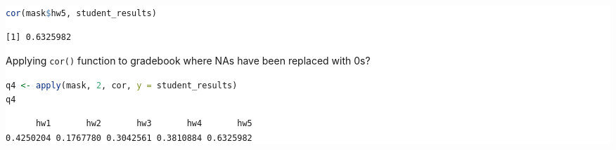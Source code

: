 ``` r
cor(mask$hw5, student_results)
```

    [1] 0.6325982

Applying `cor()` function to gradebook where NAs have been replaced with
0s?

``` r
q4 <- apply(mask, 2, cor, y = student_results)
q4
```

          hw1       hw2       hw3       hw4       hw5 
    0.4250204 0.1767780 0.3042561 0.3810884 0.6325982 

